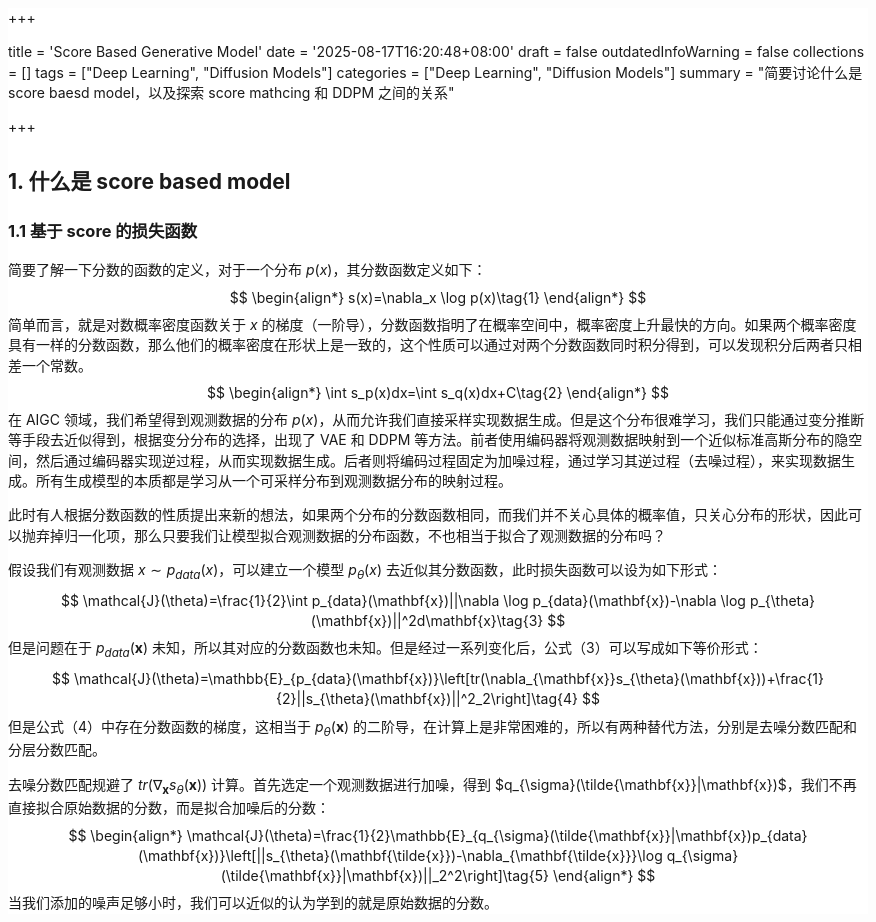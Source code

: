+++

title = 'Score Based Generative Model'
date = '2025-08-17T16:20:48+08:00'
draft = false
outdatedInfoWarning = false
collections = []
tags = ["Deep Learning", "Diffusion Models"]
categories = ["Deep Learning", "Diffusion Models"]
summary = "简要讨论什么是 score baesd model，以及探索 score mathcing 和 DDPM 之间的关系"

+++

## 1. 什么是 score based model

### 1.1 基于 score 的损失函数

简要了解一下分数的函数的定义，对于一个分布 $p(x)$，其分数函数定义如下：
$$
\begin{align*}
s(x)=\nabla_x \log p(x)\tag{1}
\end{align*}
$$
简单而言，就是对数概率密度函数关于 $x$ 的梯度（一阶导），分数函数指明了在概率空间中，概率密度上升最快的方向。如果两个概率密度具有一样的分数函数，那么他们的概率密度在形状上是一致的，这个性质可以通过对两个分数函数同时积分得到，可以发现积分后两者只相差一个常数。
$$
\begin{align*}
\int s_p(x)dx=\int s_q(x)dx+C\tag{2}
\end{align*}
$$
在 AIGC 领域，我们希望得到观测数据的分布 $p(x)$，从而允许我们直接采样实现数据生成。但是这个分布很难学习，我们只能通过变分推断等手段去近似得到，根据变分分布的选择，出现了 VAE 和 DDPM 等方法。前者使用编码器将观测数据映射到一个近似标准高斯分布的隐空间，然后通过编码器实现逆过程，从而实现数据生成。后者则将编码过程固定为加噪过程，通过学习其逆过程（去噪过程），来实现数据生成。所有生成模型的本质都是学习从一个可采样分布到观测数据分布的映射过程。

此时有人根据分数函数的性质提出来新的想法，如果两个分布的分数函数相同，而我们并不关心具体的概率值，只关心分布的形状，因此可以抛弃掉归一化项，那么只要我们让模型拟合观测数据的分布函数，不也相当于拟合了观测数据的分布吗？

假设我们有观测数据 $x\sim p_{data}(x)$，可以建立一个模型 $p_\theta(x)$ 去近似其分数函数，此时损失函数可以设为如下形式：
$$
\mathcal{J}(\theta)=\frac{1}{2}\int p_{data}(\mathbf{x})||\nabla \log p_{data}(\mathbf{x})-\nabla \log p_{\theta}(\mathbf{x})||^2d\mathbf{x}\tag{3}
$$
但是问题在于 $p_{data}(\mathbf{x})$ 未知，所以其对应的分数函数也未知。但是经过一系列变化后，公式（3）可以写成如下等价形式：
$$
\mathcal{J}(\theta)=\mathbb{E}_{p_{data}(\mathbf{x})}\left[tr(\nabla_{\mathbf{x}}s_{\theta}(\mathbf{x}))+\frac{1}{2}||s_{\theta}(\mathbf{x})||^2_2\right]\tag{4}
$$
但是公式（4）中存在分数函数的梯度，这相当于 $p_\theta(\mathbf{x})$ 的二阶导，在计算上是非常困难的，所以有两种替代方法，分别是去噪分数匹配和分层分数匹配。

去噪分数匹配规避了 $tr(\nabla_{\mathbf{x}}s_{\theta}(\mathbf{x}))$ 计算。首先选定一个观测数据进行加噪，得到 $q_{\sigma}(\tilde{\mathbf{x}}|\mathbf{x})$，我们不再直接拟合原始数据的分数，而是拟合加噪后的分数：
$$
\begin{align*}
\mathcal{J}(\theta)=\frac{1}{2}\mathbb{E}_{q_{\sigma}(\tilde{\mathbf{x}}|\mathbf{x})p_{data}(\mathbf{x})}\left[||s_{\theta}(\mathbf{\tilde{x}})-\nabla_{\mathbf{\tilde{x}}}\log q_{\sigma}(\tilde{\mathbf{x}}|\mathbf{x})||_2^2\right]\tag{5}
\end{align*}
$$
当我们添加的噪声足够小时，我们可以近似的认为学到的就是原始数据的分数。
